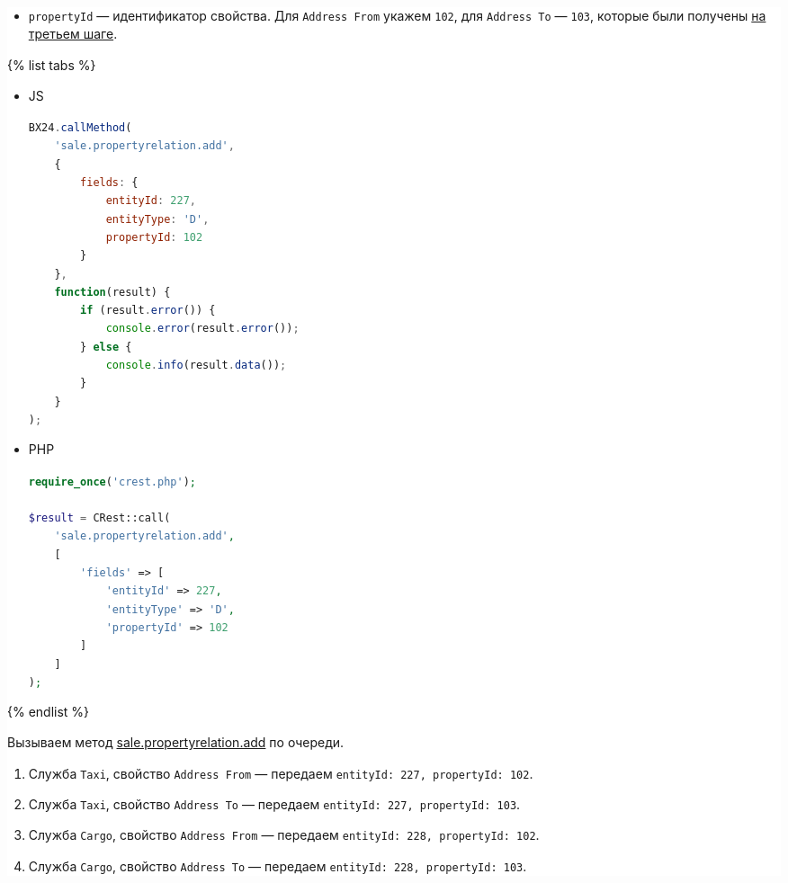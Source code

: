 - `propertyId` — идентификатор свойства. Для `Address From` укажем `102`, для `Address To` — `103`, которые были получены [на третьем шаге](#third).

{% list tabs %}

- JS

    ```js
    BX24.callMethod(
        'sale.propertyrelation.add',
        {
            fields: {
                entityId: 227,
                entityType: 'D',
                propertyId: 102
            }
        },
        function(result) {
            if (result.error()) {
                console.error(result.error());
            } else {
                console.info(result.data());
            }
        }
    );
    ```

- PHP

    ```php
    require_once('crest.php');
    
    $result = CRest::call(
        'sale.propertyrelation.add',
        [
            'fields' => [
                'entityId' => 227,
                'entityType' => 'D',
                'propertyId' => 102
            ]
        ]
    );
    ```

{% endlist %}

Вызываем метод [sale.propertyrelation.add](../../api-reference/sale/property-relation/sale-property-relation-add.md) по очереди.

1. Служба `Taxi`, свойство `Address From` — передаем `entityId: 227, propertyId: 102`.

2. Служба `Taxi`, свойство `Address To` — передаем `entityId: 227, propertyId: 103`.

3. Служба `Cargo`, свойство `Address From` — передаем `entityId: 228, propertyId: 102`.

4. Служба `Cargo`, свойство `Address To` — передаем `entityId: 228, propertyId: 103`.
